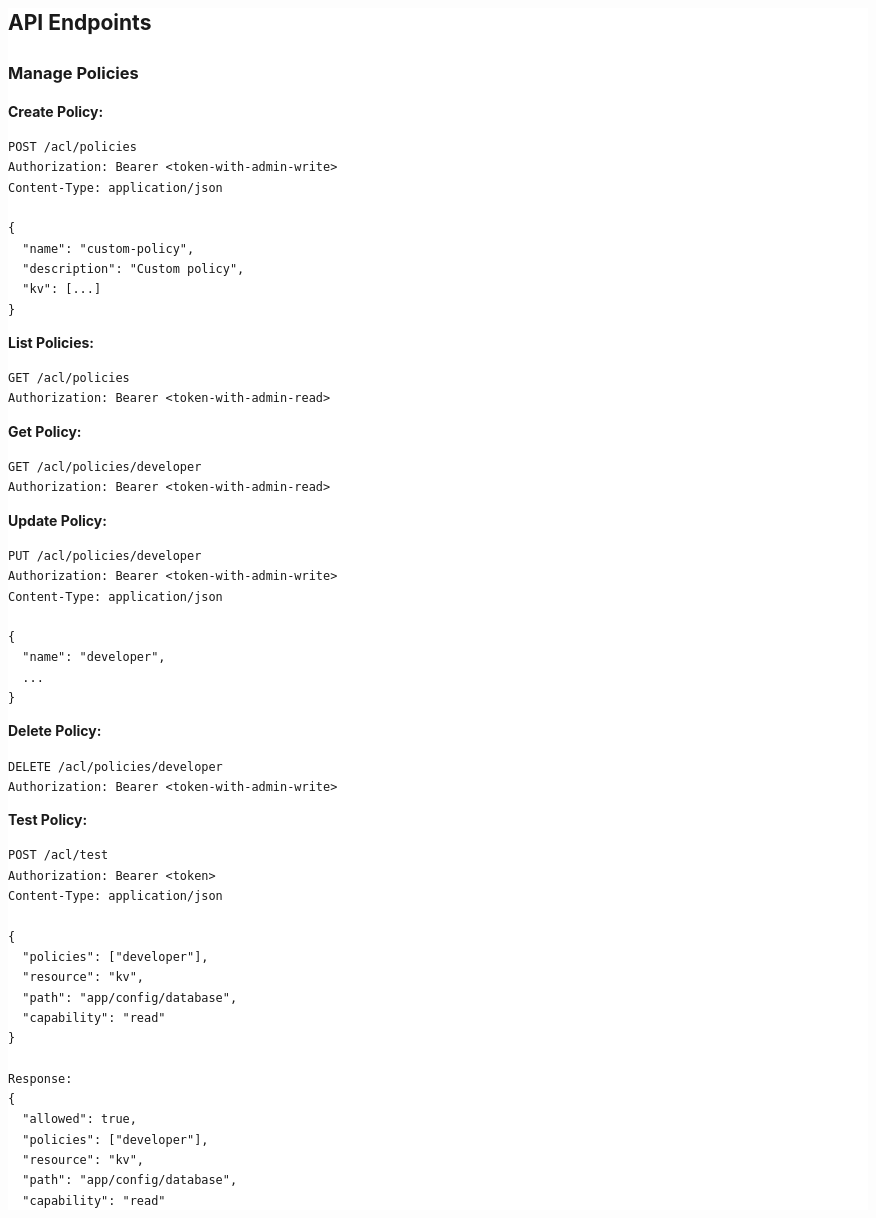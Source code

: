## API Endpoints

### Manage Policies

**Create Policy:**
```http
POST /acl/policies
Authorization: Bearer <token-with-admin-write>
Content-Type: application/json

{
  "name": "custom-policy",
  "description": "Custom policy",
  "kv": [...]
}
```

**List Policies:**
```http
GET /acl/policies
Authorization: Bearer <token-with-admin-read>
```

**Get Policy:**
```http
GET /acl/policies/developer
Authorization: Bearer <token-with-admin-read>
```

**Update Policy:**
```http
PUT /acl/policies/developer
Authorization: Bearer <token-with-admin-write>
Content-Type: application/json

{
  "name": "developer",
  ...
}
```

**Delete Policy:**
```http
DELETE /acl/policies/developer
Authorization: Bearer <token-with-admin-write>
```

**Test Policy:**
```http
POST /acl/test
Authorization: Bearer <token>
Content-Type: application/json

{
  "policies": ["developer"],
  "resource": "kv",
  "path": "app/config/database",
  "capability": "read"
}

Response:
{
  "allowed": true,
  "policies": ["developer"],
  "resource": "kv",
  "path": "app/config/database",
  "capability": "read"
```